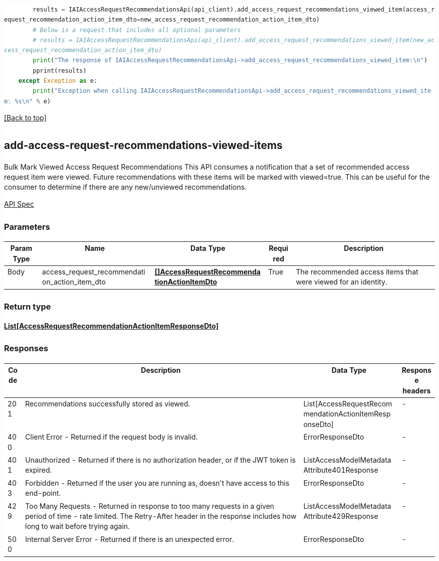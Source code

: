 ```python
        results = IAIAccessRequestRecommendationsApi(api_client).add_access_request_recommendations_viewed_item(access_request_recommendation_action_item_dto=new_access_request_recommendation_action_item_dto)
        # Below is a request that includes all optional parameters
        # results = IAIAccessRequestRecommendationsApi(api_client).add_access_request_recommendations_viewed_item(new_access_request_recommendation_action_item_dto)
        print("The response of IAIAccessRequestRecommendationsApi->add_access_request_recommendations_viewed_item:\n")
        pprint(results)
    except Exception as e:
        print("Exception when calling IAIAccessRequestRecommendationsApi->add_access_request_recommendations_viewed_item: %s\n" % e)
```



[[Back to top]](#) 

## add-access-request-recommendations-viewed-items
Bulk Mark Viewed Access Request Recommendations
This API consumes a notification that a set of recommended access request item were viewed. Future recommendations with these items will be marked with viewed=true. This can be useful for the consumer to determine if there are any new/unviewed recommendations.

[API Spec](https://developer.sailpoint.com/docs/api/beta/add-access-request-recommendations-viewed-items)

### Parameters 

Param Type | Name | Data Type | Required  | Description
------------- | ------------- | ------------- | ------------- | ------------- 
 Body  | access_request_recommendation_action_item_dto | [**[]AccessRequestRecommendationActionItemDto**](../models/access-request-recommendation-action-item-dto) | True  | The recommended access items that were viewed for an identity.

### Return type
[**List[AccessRequestRecommendationActionItemResponseDto]**](../models/access-request-recommendation-action-item-response-dto)

### Responses
Code | Description  | Data Type | Response headers |
------------- | ------------- | ------------- |------------------|
201 | Recommendations successfully stored as viewed. | List[AccessRequestRecommendationActionItemResponseDto] |  -  |
400 | Client Error - Returned if the request body is invalid. | ErrorResponseDto |  -  |
401 | Unauthorized - Returned if there is no authorization header, or if the JWT token is expired. | ListAccessModelMetadataAttribute401Response |  -  |
403 | Forbidden - Returned if the user you are running as, doesn&#39;t have access to this end-point. | ErrorResponseDto |  -  |
429 | Too Many Requests - Returned in response to too many requests in a given period of time - rate limited. The Retry-After header in the response includes how long to wait before trying again. | ListAccessModelMetadataAttribute429Response |  -  |
500 | Internal Server Error - Returned if there is an unexpected error. | ErrorResponseDto |  -  |
